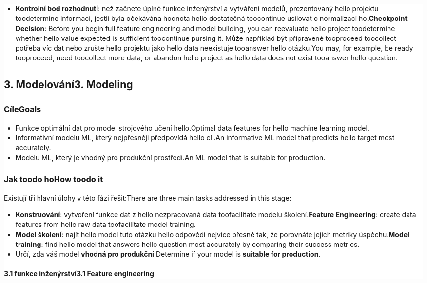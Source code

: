 * <span data-ttu-id="5aefe-218">**Kontrolní bod rozhodnutí**: než začnete úplné funkce inženýrství a vytváření modelů, prezentovaný hello projektu toodetermine informaci, jestli byla očekávána hodnota hello dostatečná toocontinue usilovat o normalizaci ho.</span><span class="sxs-lookup"><span data-stu-id="5aefe-218">**Checkpoint Decision**: Before you begin full feature engineering and model building, you can reevaluate hello project toodetermine whether hello value expected is sufficient toocontinue pursing it.</span></span> <span data-ttu-id="5aefe-219">Může například být připravené tooproceed toocollect potřeba víc dat nebo zrušte hello projektu jako hello data neexistuje tooanswer hello otázku.</span><span class="sxs-lookup"><span data-stu-id="5aefe-219">You may, for example, be ready tooproceed, need toocollect more data, or abandon hello project as hello data does not exist tooanswer hello question.</span></span>


## <a name="3-modeling"></a><span data-ttu-id="5aefe-220">3. Modelování</span><span class="sxs-lookup"><span data-stu-id="5aefe-220">3. Modeling</span></span>

### <a name="goals"></a><span data-ttu-id="5aefe-221">Cíle</span><span class="sxs-lookup"><span data-stu-id="5aefe-221">Goals</span></span>
* <span data-ttu-id="5aefe-222">Funkce optimální dat pro model strojového učení hello.</span><span class="sxs-lookup"><span data-stu-id="5aefe-222">Optimal data features for hello machine learning model.</span></span>
* <span data-ttu-id="5aefe-223">Informativní modelu ML, který nejpřesněji předpovídá hello cíl.</span><span class="sxs-lookup"><span data-stu-id="5aefe-223">An informative ML model that predicts hello target most accurately.</span></span>
* <span data-ttu-id="5aefe-224">Modelu ML, který je vhodný pro produkční prostředí.</span><span class="sxs-lookup"><span data-stu-id="5aefe-224">An ML model that is suitable for production.</span></span>

### <a name="how-toodo-it"></a><span data-ttu-id="5aefe-225">Jak toodo ho</span><span class="sxs-lookup"><span data-stu-id="5aefe-225">How toodo it</span></span>
<span data-ttu-id="5aefe-226">Existují tři hlavní úlohy v této fázi řešit:</span><span class="sxs-lookup"><span data-stu-id="5aefe-226">There are three main tasks addressed in this stage:</span></span>

* <span data-ttu-id="5aefe-227">**Konstruování**: vytvoření funkce dat z hello nezpracovaná data toofacilitate modelu školení.</span><span class="sxs-lookup"><span data-stu-id="5aefe-227">**Feature Engineering**: create data features from hello raw data toofacilitate model training.</span></span>
* <span data-ttu-id="5aefe-228">**Model školení**: najít hello model tuto otázku hello odpovědi nejvíce přesně tak, že porovnáte jejich metriky úspěchu.</span><span class="sxs-lookup"><span data-stu-id="5aefe-228">**Model training**: find hello model that answers hello question most accurately by comparing their success metrics.</span></span>
* <span data-ttu-id="5aefe-229">Určí, zda váš model **vhodná pro produkční**.</span><span class="sxs-lookup"><span data-stu-id="5aefe-229">Determine if your model is **suitable for production**.</span></span>

#### <a name="31-feature-engineering"></a><span data-ttu-id="5aefe-230">3.1 funkce inženýrství</span><span class="sxs-lookup"><span data-stu-id="5aefe-230">3.1 Feature engineering</span></span>